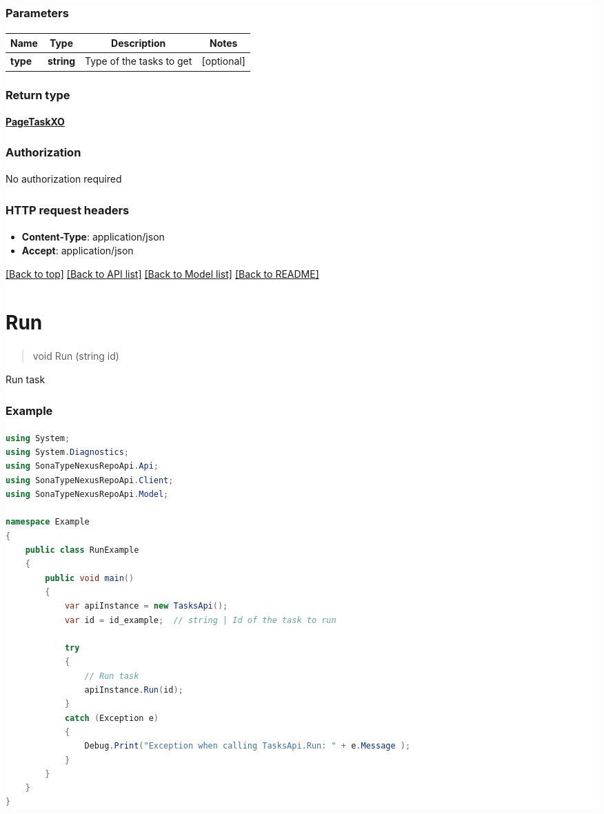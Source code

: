 ### Parameters

Name | Type | Description  | Notes
------------- | ------------- | ------------- | -------------
 **type** | **string**| Type of the tasks to get | [optional] 

### Return type

[**PageTaskXO**](PageTaskXO.md)

### Authorization

No authorization required

### HTTP request headers

 - **Content-Type**: application/json
 - **Accept**: application/json

[[Back to top]](#) [[Back to API list]](../README.md#documentation-for-api-endpoints) [[Back to Model list]](../README.md#documentation-for-models) [[Back to README]](../README.md)

<a name="run"></a>
# **Run**
> void Run (string id)

Run task

### Example
```csharp
using System;
using System.Diagnostics;
using SonaTypeNexusRepoApi.Api;
using SonaTypeNexusRepoApi.Client;
using SonaTypeNexusRepoApi.Model;

namespace Example
{
    public class RunExample
    {
        public void main()
        {
            var apiInstance = new TasksApi();
            var id = id_example;  // string | Id of the task to run

            try
            {
                // Run task
                apiInstance.Run(id);
            }
            catch (Exception e)
            {
                Debug.Print("Exception when calling TasksApi.Run: " + e.Message );
            }
        }
    }
}
```
